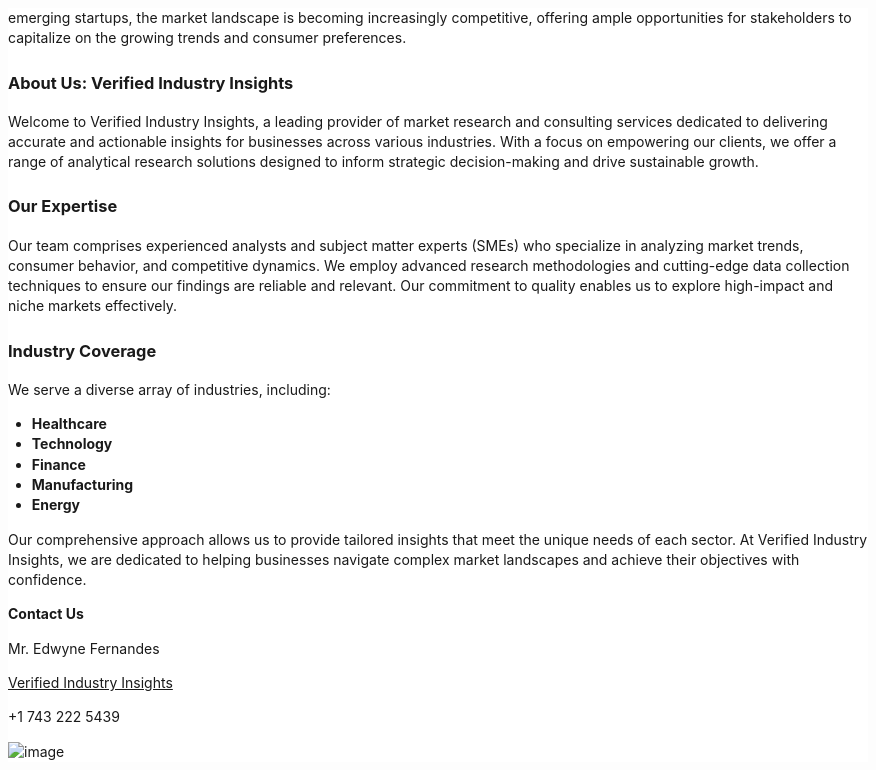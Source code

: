 emerging startups, the market landscape is becoming increasingly competitive, offering ample opportunities for stakeholders to capitalize on the growing trends and consumer preferences.</p><h3>About Us: Verified Industry Insights</h3><p>Welcome to Verified Industry Insights, a leading provider of market research and consulting services dedicated to delivering accurate and actionable insights for businesses across various industries. With a focus on empowering our clients, we offer a range of analytical research solutions designed to inform strategic decision-making and drive sustainable growth.</p><h3>Our Expertise</h3><p>Our team comprises experienced analysts and subject matter experts (SMEs) who specialize in analyzing market trends, consumer behavior, and competitive dynamics. We employ advanced research methodologies and cutting-edge data collection techniques to ensure our findings are reliable and relevant. Our commitment to quality enables us to explore high-impact and niche markets effectively.</p><h3>Industry Coverage</h3><p>We serve a diverse array of industries, including:</p><ul><li><strong>Healthcare</strong></li><li><strong>Technology</strong></li><li><strong>Finance</strong></li><li><strong>Manufacturing</strong></li><li><strong>Energy</strong></li></ul><p>Our comprehensive approach allows us to provide tailored insights that meet the unique needs of each sector. At Verified Industry Insights, we are dedicated to helping businesses navigate complex market landscapes and achieve their objectives with confidence.</p><p><strong>Contact Us</strong></p><p>Mr. Edwyne Fernandes</p><p><a href="https://www.verifiedindustryinsights.com/">Verified Industry Insights</a></p><p>+1 743 222 5439</p>
![image](https://github.com/user-attachments/assets/5df99658-649a-4b5f-8267-8f37fb62247f)
